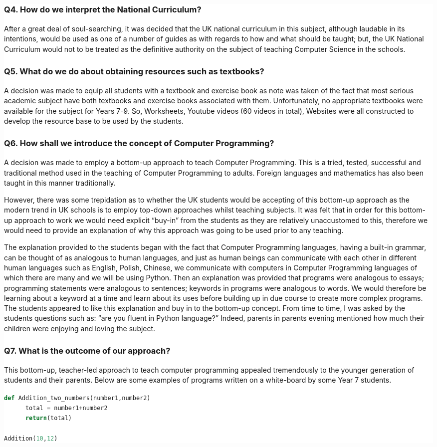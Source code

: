 ### Q4. How do we interpret the National Curriculum?

After a great deal of soul-searching, it was decided that the UK national curriculum in this subject, although laudable in its intentions, would be used as one of a number of guides as with regards to how and what should be taught; but, the UK National Curriculum would not to be treated as the definitive authority on the subject of teaching Computer Science in the schools.

### Q5. What do we do about obtaining resources such as textbooks?

A decision was made to equip all students with a textbook and exercise book as note was taken of the fact that most serious academic subject have both textbooks and exercise books associated with them. Unfortunately, no appropriate textbooks were available for the subject for Years 7-9. So, Worksheets, Youtube videos (60 videos in total), Websites were all constructed to develop the resource base to be used by the students.

### Q6. How shall we introduce the concept of Computer Programming?

A decision was made to employ a bottom-up approach to teach Computer Programming. This is a tried, tested, successful and traditional method used in the teaching of Computer Programming to adults. Foreign languages and mathematics has also been taught in this manner traditionally.

However, there was some trepidation as to whether the UK students would be accepting of this bottom-up approach as the modern trend in UK schools is to employ top-down approaches whilst teaching subjects. It was felt that in order for this bottom-up approach to work we would need explicit “buy-in” from the students as they are relatively unaccustomed to this, therefore we would need to provide an explanation of why this approach was going to be used prior to any teaching.

The explanation provided to the students began with the fact that Computer Programming languages, having a built-in grammar, can be thought of as analogous to human languages, and just as human beings can communicate with each other in different human languages such as English, Polish, Chinese, we communicate with computers in Computer Programming languages of which there are many and we will be using Python. Then an explanation was provided that programs were analogous to essays; programming statements were analogous to sentences; keywords in programs were analogous to words. We would therefore be learning about a keyword at a time and learn about its uses before building up in due course to create more complex programs. The students appeared to like this explanation and buy in to the bottom-up concept. From time to time, I was asked by the students questions such as: “are you fluent in Python language?” Indeed, parents in parents evening mentioned how much their children were enjoying and loving the subject.

### Q7. What is the outcome of our approach?

This bottom-up, teacher-led approach to teach computer programming appealed tremendously to the younger generation of students and their parents.
Below are some examples of programs written on a white-board by some Year 7 students.

```python
def Addition_two_numbers(number1,number2)
      total = number1+number2
      return(total)

Addition(10,12)
```
